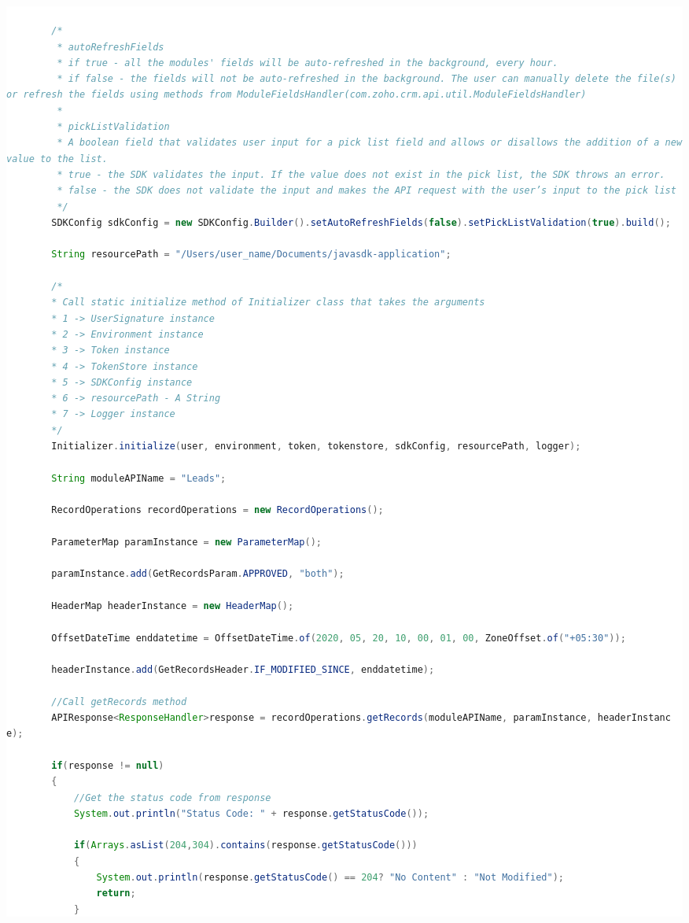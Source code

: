 ```java

        /*
         * autoRefreshFields
         * if true - all the modules' fields will be auto-refreshed in the background, every hour.
         * if false - the fields will not be auto-refreshed in the background. The user can manually delete the file(s) or refresh the fields using methods from ModuleFieldsHandler(com.zoho.crm.api.util.ModuleFieldsHandler)
         *
         * pickListValidation
         * A boolean field that validates user input for a pick list field and allows or disallows the addition of a new value to the list.
         * true - the SDK validates the input. If the value does not exist in the pick list, the SDK throws an error.
         * false - the SDK does not validate the input and makes the API request with the user’s input to the pick list
         */
        SDKConfig sdkConfig = new SDKConfig.Builder().setAutoRefreshFields(false).setPickListValidation(true).build();

        String resourcePath = "/Users/user_name/Documents/javasdk-application";

        /*
        * Call static initialize method of Initializer class that takes the arguments
        * 1 -> UserSignature instance
        * 2 -> Environment instance
        * 3 -> Token instance
        * 4 -> TokenStore instance
        * 5 -> SDKConfig instance
        * 6 -> resourcePath - A String
        * 7 -> Logger instance
        */
        Initializer.initialize(user, environment, token, tokenstore, sdkConfig, resourcePath, logger);

        String moduleAPIName = "Leads";

        RecordOperations recordOperations = new RecordOperations();

        ParameterMap paramInstance = new ParameterMap();

        paramInstance.add(GetRecordsParam.APPROVED, "both");

        HeaderMap headerInstance = new HeaderMap();

        OffsetDateTime enddatetime = OffsetDateTime.of(2020, 05, 20, 10, 00, 01, 00, ZoneOffset.of("+05:30"));

        headerInstance.add(GetRecordsHeader.IF_MODIFIED_SINCE, enddatetime);

        //Call getRecords method
        APIResponse<ResponseHandler>response = recordOperations.getRecords(moduleAPIName, paramInstance, headerInstance);

        if(response != null)
        {
            //Get the status code from response
            System.out.println("Status Code: " + response.getStatusCode());

            if(Arrays.asList(204,304).contains(response.getStatusCode()))
            {
                System.out.println(response.getStatusCode() == 204? "No Content" : "Not Modified");
                return;
            }
```